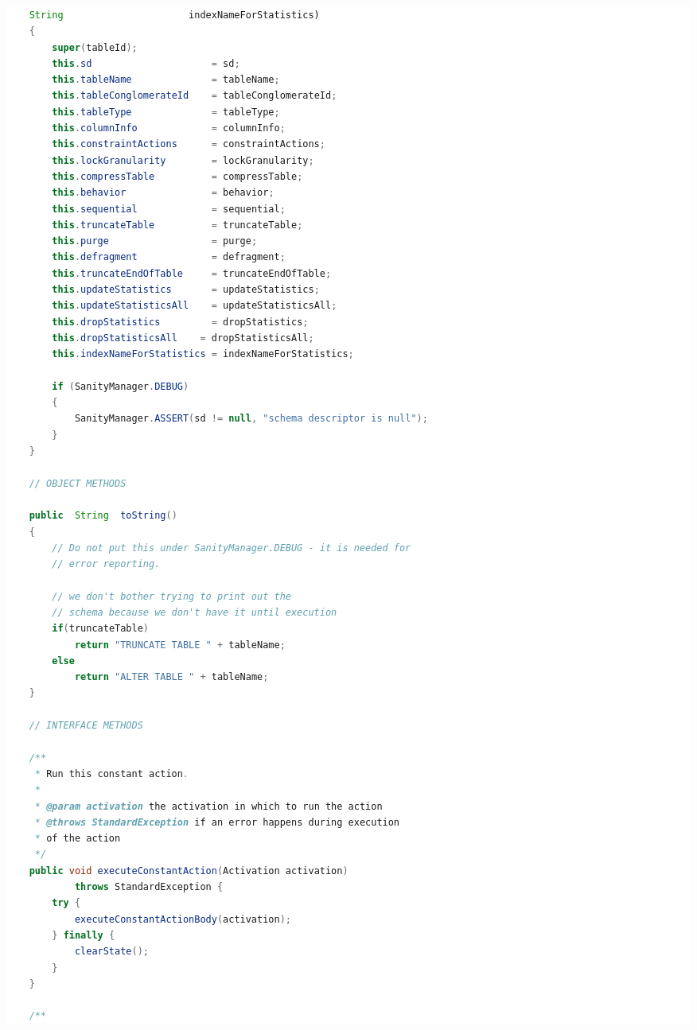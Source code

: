 ```java
    String                      indexNameForStatistics)
	{
		super(tableId);
		this.sd                     = sd;
		this.tableName              = tableName;
		this.tableConglomerateId    = tableConglomerateId;
		this.tableType              = tableType;
		this.columnInfo             = columnInfo;
		this.constraintActions      = constraintActions;
		this.lockGranularity        = lockGranularity;
		this.compressTable          = compressTable;
		this.behavior               = behavior;
		this.sequential             = sequential;
		this.truncateTable          = truncateTable;
		this.purge          		= purge;
		this.defragment          	= defragment;
		this.truncateEndOfTable     = truncateEndOfTable;
		this.updateStatistics     	= updateStatistics;
		this.updateStatisticsAll    = updateStatisticsAll;
		this.dropStatistics     	= dropStatistics;
		this.dropStatisticsAll    = dropStatisticsAll;
		this.indexNameForStatistics = indexNameForStatistics;

		if (SanityManager.DEBUG)
		{
			SanityManager.ASSERT(sd != null, "schema descriptor is null");
		}
	}

	// OBJECT METHODS

	public	String	toString()
	{
		// Do not put this under SanityManager.DEBUG - it is needed for
		// error reporting.

		// we don't bother trying to print out the
		// schema because we don't have it until execution
		if(truncateTable)
			return "TRUNCATE TABLE " + tableName;
		else
			return "ALTER TABLE " + tableName;
	}

	// INTERFACE METHODS

    /**
     * Run this constant action.
     *
     * @param activation the activation in which to run the action
     * @throws StandardException if an error happens during execution
     * of the action
     */
    public void executeConstantAction(Activation activation)
            throws StandardException {
        try {
            executeConstantActionBody(activation);
        } finally {
            clearState();
        }
    }

	/**
```